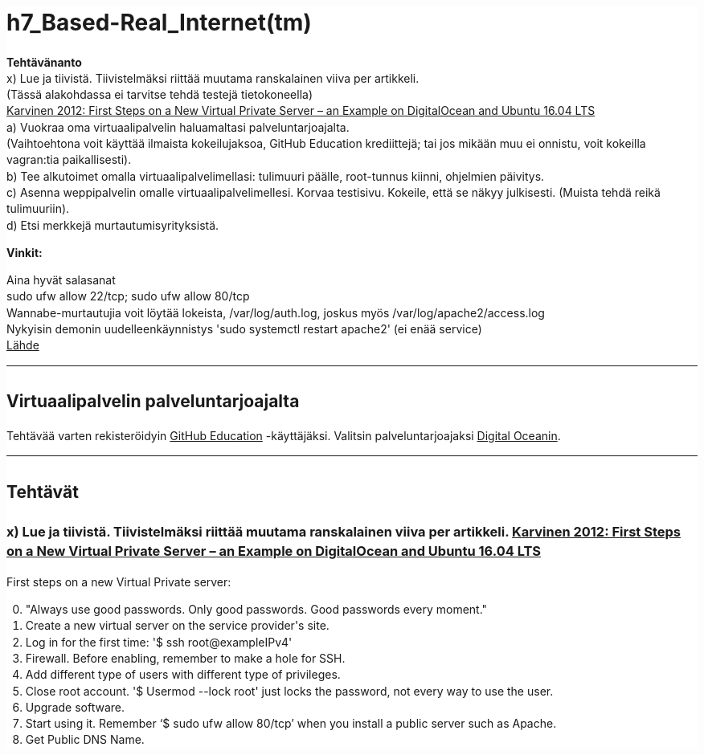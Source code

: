# h7_Based-Real_Internet(tm)

**Tehtävänanto**  
x) Lue ja tiivistä. Tiivistelmäksi riittää muutama ranskalainen viiva per artikkeli.  
(Tässä alakohdassa ei tarvitse tehdä testejä tietokoneella)  
[Karvinen 2012: First Steps on a New Virtual Private Server – an Example on DigitalOcean and Ubuntu 16.04 LTS](https://terokarvinen.com/2017/first-steps-on-a-new-virtual-private-server-an-example-on-digitalocean/)    
a) Vuokraa oma virtuaalipalvelin haluamaltasi palveluntarjoajalta.  
(Vaihtoehtona voit käyttää ilmaista kokeilujaksoa, GitHub Education krediittejä; tai jos mikään muu ei onnistu, voit kokeilla vagran:tia paikallisesti).  
b) Tee alkutoimet omalla virtuaalipalvelimellasi: tulimuuri päälle, root-tunnus kiinni, ohjelmien päivitys.  
c) Asenna weppipalvelin omalle virtuaalipalvelimellesi. Korvaa testisivu. Kokeile, että se näkyy julkisesti. (Muista tehdä reikä tulimuuriin).  
d) Etsi merkkejä murtautumisyrityksistä.  

**Vinkit:**  

Aina hyvät salasanat  
sudo ufw allow 22/tcp; sudo ufw allow 80/tcp  
Wannabe-murtautujia voit löytää lokeista, /var/log/auth.log, joskus myös /var/log/apache2/access.log  
Nykyisin demonin uudelleenkäynnistys 'sudo systemctl restart apache2' (ei enää service)  
[Lähde](https://terokarvinen.com/2023/linux-palvelimet-2023-alkukevat/)   

---
## Virtuaalipalvelin palveluntarjoajalta  

Tehtävää varten rekisteröidyin [GitHub Education](https://education.github.com/) -käyttäjäksi. Valitsin palveluntarjoajaksi [Digital Oceanin](https://cloud.digitalocean.com).  

---
## Tehtävät  

### x) Lue ja tiivistä. Tiivistelmäksi riittää muutama ranskalainen viiva per artikkeli. [Karvinen 2012: First Steps on a New Virtual Private Server – an Example on DigitalOcean and Ubuntu 16.04 LTS](https://terokarvinen.com/2017/first-steps-on-a-new-virtual-private-server-an-example-on-digitalocean/)  

First steps on a new Virtual Private server: 

0. "Always use good passwords. Only good passwords. Good passwords every moment."  
1. Create a new virtual server on the service provider's site.
2. Log in for the first time: '$ ssh root@exampleIPv4'
3. Firewall. Before enabling, remember to make a hole for SSH.
4. Add different type of users with different type of privileges.
5. Close root account. '$ Usermod --lock root' just locks the password, not every way to use the user.
6. Upgrade software. 
7. Start using it. Remember ‘$ sudo ufw allow 80/tcp’ when you install a public server such as Apache.
8. Get Public DNS Name.

